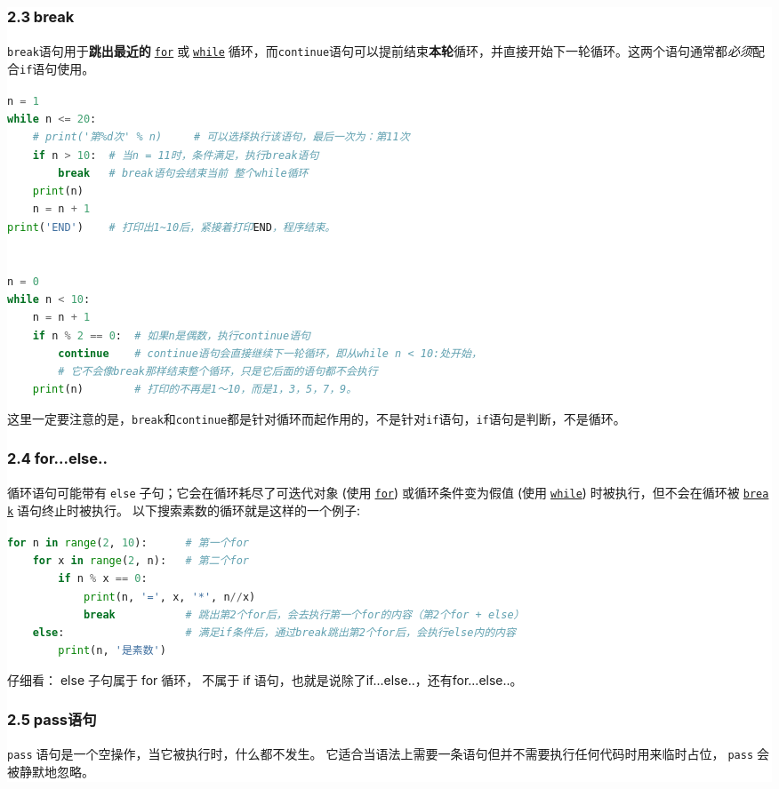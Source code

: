 

### 2.3 break

`break`语句用于**跳出最近的** [`for`](https://docs.python.org/zh-cn/3.8/reference/compound_stmts.html#for) 或 [`while`](https://docs.python.org/zh-cn/3.8/reference/compound_stmts.html#while) 循环，而`continue`语句可以提前结束**本轮**循环，并直接开始下一轮循环。这两个语句通常都*必须*配合`if`语句使用。

```python
n = 1
while n <= 20:
    # print('第%d次' % n)		# 可以选择执行该语句，最后一次为：第11次
    if n > 10: 	# 当n = 11时，条件满足，执行break语句
        break 	# break语句会结束当前 整个while循环
    print(n)
    n = n + 1
print('END')	# 打印出1~10后，紧接着打印END，程序结束。


n = 0
while n < 10:
    n = n + 1
    if n % 2 == 0: 	# 如果n是偶数，执行continue语句
        continue 	# continue语句会直接继续下一轮循环，即从while n < 10:处开始，
        # 它不会像break那样结束整个循环，只是它后面的语句都不会执行
    print(n)		# 打印的不再是1～10，而是1，3，5，7，9。
```

这里一定要注意的是，`break`和`continue`都是针对循环而起作用的，不是针对`if`语句，`if`语句是判断，不是循环。

### 2.4 for...else..

循环语句可能带有 `else` 子句；它会在循环耗尽了可迭代对象 (使用 [`for`](https://docs.python.org/zh-cn/3.8/reference/compound_stmts.html#for)) 或循环条件变为假值 (使用 [`while`](https://docs.python.org/zh-cn/3.8/reference/compound_stmts.html#while)) 时被执行，但不会在循环被 [`break`](https://docs.python.org/zh-cn/3.8/reference/simple_stmts.html#break) 语句终止时被执行。 以下搜索素数的循环就是这样的一个例子:

```python
for n in range(2, 10):		# 第一个for
    for x in range(2, n):	# 第二个for
        if n % x == 0:
            print(n, '=', x, '*', n//x)
            break			# 跳出第2个for后，会去执行第一个for的内容（第2个for + else）
    else:					# 满足if条件后，通过break跳出第2个for后，会执行else内的内容
        print(n, '是素数')
```

仔细看： else 子句属于 for 循环， 不属于 if 语句，也就是说除了if...else..，还有for...else..。



### 2.5 pass语句

`pass` 语句是一个空操作，当它被执行时，什么都不发生。 它适合当语法上需要一条语句但并不需要执行任何代码时用来临时占位， `pass` 会被静默地忽略。


